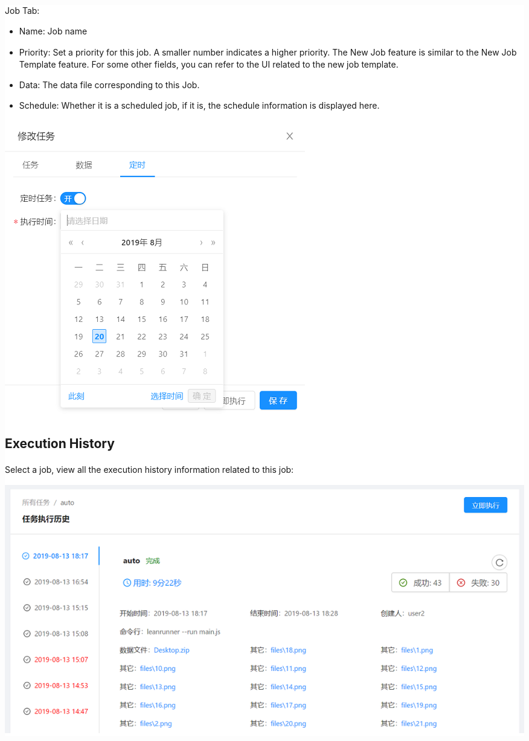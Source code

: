 Job Tab:
* Name: Job name
* Priority: Set a priority for this job. A smaller number indicates a higher priority.
The New Job feature is similar to the New Job Template feature. For some other fields, you can refer to the UI related to the new job template.

* Data: The data file corresponding to this Job.
* Schedule: Whether it is a scheduled job, if it is, the schedule information is displayed here.

![](assets/job_edit2.png)

## Execution History

Select a job, view all the execution history information related to this job:

![](assets/job_run_history.png)
